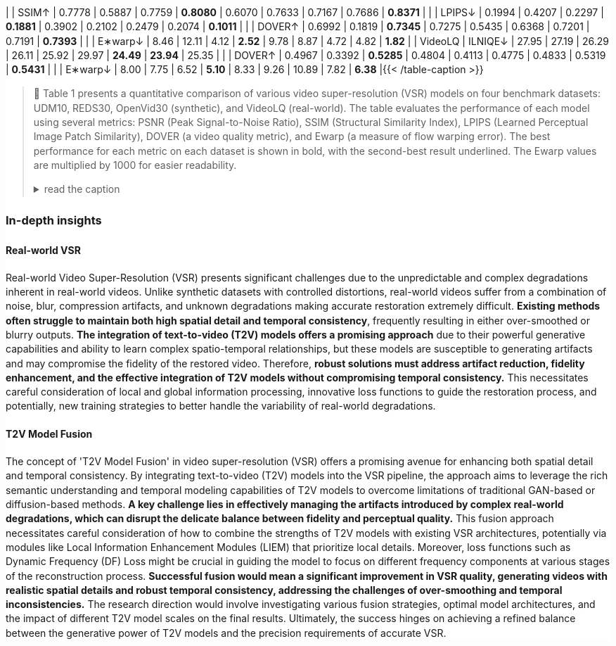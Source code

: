 |  | SSIM↑ | 0.7778 | 0.5887 | 0.7759 | **0.8080** | 0.6070 | 0.7633 | 0.7167 | 0.7686 | **0.8371** |
|  | LPIPS↓ | 0.1994 | 0.4207 | 0.2297 | **0.1881** | 0.3902 | 0.2102 | 0.2479 | 0.2074 | **0.1011** |
|  | DOVER↑ | 0.6992 | 0.1819 | **0.7345** | 0.7275 | 0.5435 | 0.6368 | 0.7201 | 0.7191 | **0.7393** |
|  | E∗warp↓ | 8.46 | 12.11 | 4.12 | **2.52** | 9.78 | 8.87 | 4.72 | 4.82 | **1.82** |
| VideoLQ | ILNIQE↓ | 27.95 | 27.19 | 26.29 | 26.11 | 25.92 | 29.97 | **24.49** | **23.94** | 25.35 |
|  | DOVER↑ | 0.4967 | 0.3392 | **0.5285** | 0.4804 | 0.4113 | 0.4775 | 0.4833 | 0.5319 | **0.5431** |
|  | E∗warp↓ | 8.00 | 7.75 | 6.52 | **5.10** | 8.33 | 9.26 | 10.89 | 7.82 | **6.38** |{{< /table-caption >}}

> 🔼 Table 1 presents a quantitative comparison of various video super-resolution (VSR) models on four benchmark datasets: UDM10, REDS30, OpenVid30 (synthetic), and VideoLQ (real-world).  The table evaluates the performance of each model using several metrics: PSNR (Peak Signal-to-Noise Ratio), SSIM (Structural Similarity Index), LPIPS (Learned Perceptual Image Patch Similarity), DOVER (a video quality metric), and Ewarp (a measure of flow warping error).  The best performance for each metric on each dataset is shown in bold, with the second-best result underlined.  The Ewarp values are multiplied by 1000 for easier readability.
> <details><summary>read the caption</summary></details>





### In-depth insights


#### Real-world VSR
Real-world Video Super-Resolution (VSR) presents significant challenges due to the unpredictable and complex degradations inherent in real-world videos.  Unlike synthetic datasets with controlled distortions, real-world videos suffer from a combination of noise, blur, compression artifacts, and unknown degradations making accurate restoration extremely difficult.  **Existing methods often struggle to maintain both high spatial detail and temporal consistency**, frequently resulting in either over-smoothed or blurry outputs.  **The integration of text-to-video (T2V) models offers a promising approach** due to their powerful generative capabilities and ability to learn complex spatio-temporal relationships, but these models are susceptible to generating artifacts and may compromise the fidelity of the restored video.  Therefore, **robust solutions must address artifact reduction, fidelity enhancement, and the effective integration of T2V models without compromising temporal consistency.**  This necessitates careful consideration of local and global information processing, innovative loss functions to guide the restoration process, and potentially, new training strategies to better handle the variability of real-world degradations.

#### T2V Model Fusion
The concept of 'T2V Model Fusion' in video super-resolution (VSR) offers a promising avenue for enhancing both spatial detail and temporal consistency.  By integrating text-to-video (T2V) models into the VSR pipeline, the approach aims to leverage the rich semantic understanding and temporal modeling capabilities of T2V models to overcome limitations of traditional GAN-based or diffusion-based methods. **A key challenge lies in effectively managing the artifacts introduced by complex real-world degradations, which can disrupt the delicate balance between fidelity and perceptual quality.**  This fusion approach necessitates careful consideration of how to combine the strengths of T2V models with existing VSR architectures, potentially via modules like Local Information Enhancement Modules (LIEM) that prioritize local details.  Moreover, loss functions such as Dynamic Frequency (DF) Loss might be crucial in guiding the model to focus on different frequency components at various stages of the reconstruction process.  **Successful fusion would mean a significant improvement in VSR quality, generating videos with realistic spatial details and robust temporal consistency, addressing the challenges of over-smoothing and temporal inconsistencies.** The research direction would involve investigating various fusion strategies, optimal model architectures, and the impact of different T2V model scales on the final results.  Ultimately, the success hinges on achieving a refined balance between the generative power of T2V models and the precision requirements of accurate VSR.
